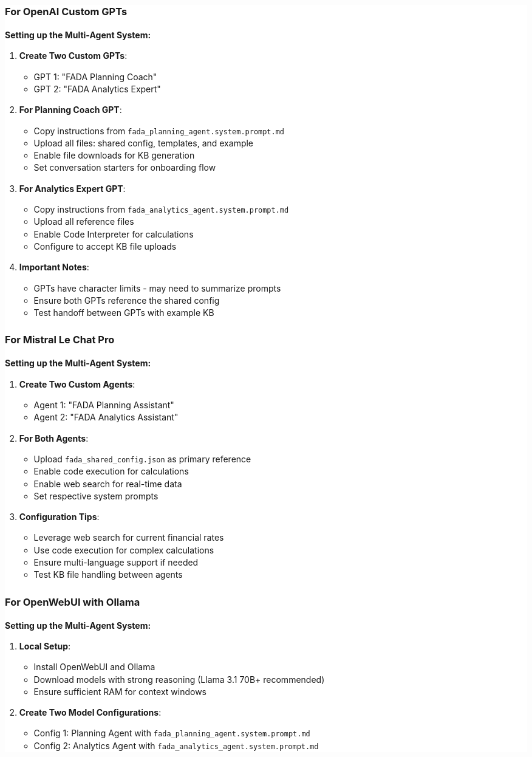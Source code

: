 ### For OpenAI Custom GPTs

**Setting up the Multi-Agent System:**

1. **Create Two Custom GPTs**:
   - GPT 1: "FADA Planning Coach"
   - GPT 2: "FADA Analytics Expert"

2. **For Planning Coach GPT**:
   - Copy instructions from `fada_planning_agent.system.prompt.md`
   - Upload all files: shared config, templates, and example
   - Enable file downloads for KB generation
   - Set conversation starters for onboarding flow

3. **For Analytics Expert GPT**:
   - Copy instructions from `fada_analytics_agent.system.prompt.md`
   - Upload all reference files
   - Enable Code Interpreter for calculations
   - Configure to accept KB file uploads

4. **Important Notes**:
   - GPTs have character limits - may need to summarize prompts
   - Ensure both GPTs reference the shared config
   - Test handoff between GPTs with example KB

### For Mistral Le Chat Pro

**Setting up the Multi-Agent System:**

1. **Create Two Custom Agents**:
   - Agent 1: "FADA Planning Assistant"
   - Agent 2: "FADA Analytics Assistant"

2. **For Both Agents**:
   - Upload `fada_shared_config.json` as primary reference
   - Enable code execution for calculations
   - Enable web search for real-time data
   - Set respective system prompts

3. **Configuration Tips**:
   - Leverage web search for current financial rates
   - Use code execution for complex calculations
   - Ensure multi-language support if needed
   - Test KB file handling between agents

### For OpenWebUI with Ollama

**Setting up the Multi-Agent System:**

1. **Local Setup**:
   - Install OpenWebUI and Ollama
   - Download models with strong reasoning (Llama 3.1 70B+ recommended)
   - Ensure sufficient RAM for context windows

2. **Create Two Model Configurations**:
   - Config 1: Planning Agent with `fada_planning_agent.system.prompt.md`
   - Config 2: Analytics Agent with `fada_analytics_agent.system.prompt.md`
